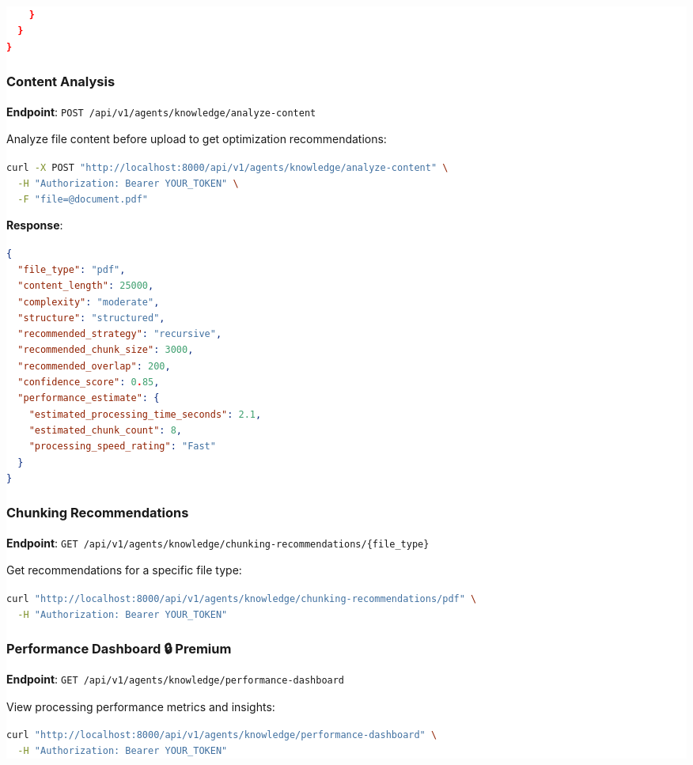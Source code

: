 ```json
    }
  }
}
```

### Content Analysis

**Endpoint**: `POST /api/v1/agents/knowledge/analyze-content`

Analyze file content before upload to get optimization recommendations:

```bash
curl -X POST "http://localhost:8000/api/v1/agents/knowledge/analyze-content" \
  -H "Authorization: Bearer YOUR_TOKEN" \
  -F "file=@document.pdf"
```

**Response**:
```json
{
  "file_type": "pdf",
  "content_length": 25000,
  "complexity": "moderate",
  "structure": "structured",
  "recommended_strategy": "recursive",
  "recommended_chunk_size": 3000,
  "recommended_overlap": 200,
  "confidence_score": 0.85,
  "performance_estimate": {
    "estimated_processing_time_seconds": 2.1,
    "estimated_chunk_count": 8,
    "processing_speed_rating": "Fast"
  }
}
```

### Chunking Recommendations

**Endpoint**: `GET /api/v1/agents/knowledge/chunking-recommendations/{file_type}`

Get recommendations for a specific file type:

```bash
curl "http://localhost:8000/api/v1/agents/knowledge/chunking-recommendations/pdf" \
  -H "Authorization: Bearer YOUR_TOKEN"
```

### Performance Dashboard 🔒 Premium

**Endpoint**: `GET /api/v1/agents/knowledge/performance-dashboard`

View processing performance metrics and insights:

```bash
curl "http://localhost:8000/api/v1/agents/knowledge/performance-dashboard" \
  -H "Authorization: Bearer YOUR_TOKEN"
```
